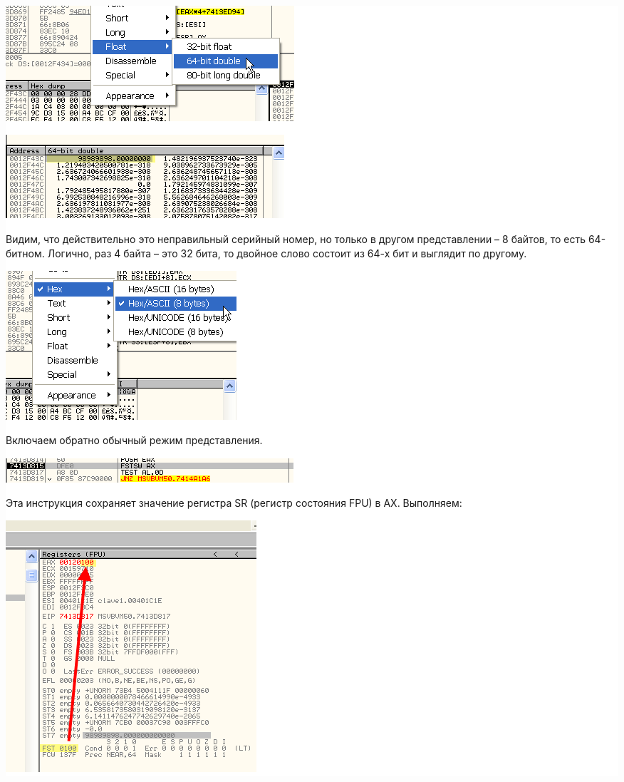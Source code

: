 ![](.gitbook/img/29/212.png)

![](.gitbook/img/29/213.png)

Видим, что действительно это неправильный серийный номер, но только в другом представлении – 8 байтов, то есть 64-битном. Логично, раз 4 байта – это 32 бита, то двойное слово состоит из 64-х бит и выглядит по другому.

![](.gitbook/img/29/214.png)

Включаем обратно обычный режим представления.

![](.gitbook/img/29/215.png)

Эта инструкция сохраняет значение регистра SR (регистр состояния FPU) в AX. Выполняем:

![](.gitbook/img/29/216.png)
